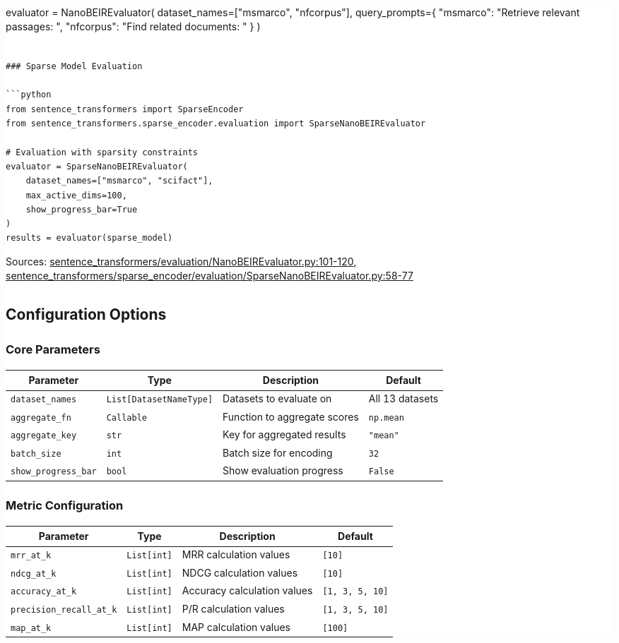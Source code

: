 evaluator = NanoBEIREvaluator(
    dataset_names=["msmarco", "nfcorpus"],
    query_prompts={
        "msmarco": "Retrieve relevant passages: ",
        "nfcorpus": "Find related documents: "
    }
)
```

### Sparse Model Evaluation  

```python
from sentence_transformers import SparseEncoder
from sentence_transformers.sparse_encoder.evaluation import SparseNanoBEIREvaluator

# Evaluation with sparsity constraints
evaluator = SparseNanoBEIREvaluator(
    dataset_names=["msmarco", "scifact"],
    max_active_dims=100,
    show_progress_bar=True
)
results = evaluator(sparse_model)
```

Sources: [sentence_transformers/evaluation/NanoBEIREvaluator.py:101-120](), [sentence_transformers/sparse_encoder/evaluation/SparseNanoBEIREvaluator.py:58-77]()

## Configuration Options

### Core Parameters

| Parameter | Type | Description | Default |
|-----------|------|-------------|---------|
| `dataset_names` | `List[DatasetNameType]` | Datasets to evaluate on | All 13 datasets |
| `aggregate_fn` | `Callable` | Function to aggregate scores | `np.mean` |
| `aggregate_key` | `str` | Key for aggregated results | `"mean"` |
| `batch_size` | `int` | Batch size for encoding | `32` |
| `show_progress_bar` | `bool` | Show evaluation progress | `False` |

### Metric Configuration

| Parameter | Type | Description | Default |
|-----------|------|-------------|---------|
| `mrr_at_k` | `List[int]` | MRR calculation values | `[10]` |
| `ndcg_at_k` | `List[int]` | NDCG calculation values | `[10]` |
| `accuracy_at_k` | `List[int]` | Accuracy calculation values | `[1, 3, 5, 10]` |
| `precision_recall_at_k` | `List[int]` | P/R calculation values | `[1, 3, 5, 10]` |
| `map_at_k` | `List[int]` | MAP calculation values | `[100]` |
